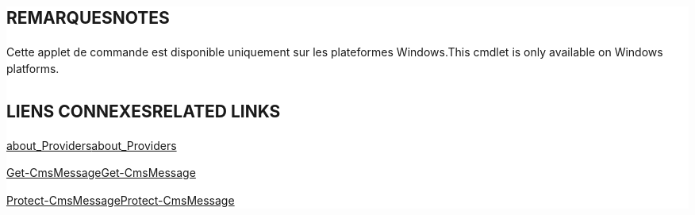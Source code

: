 ## <span data-ttu-id="a4e6f-158">REMARQUES</span><span class="sxs-lookup"><span data-stu-id="a4e6f-158">NOTES</span></span>

<span data-ttu-id="a4e6f-159">Cette applet de commande est disponible uniquement sur les plateformes Windows.</span><span class="sxs-lookup"><span data-stu-id="a4e6f-159">This cmdlet is only available on Windows platforms.</span></span>

## <span data-ttu-id="a4e6f-160">LIENS CONNEXES</span><span class="sxs-lookup"><span data-stu-id="a4e6f-160">RELATED LINKS</span></span>

[<span data-ttu-id="a4e6f-161">about_Providers</span><span class="sxs-lookup"><span data-stu-id="a4e6f-161">about_Providers</span></span>](../Microsoft.PowerShell.Core/About/about_Providers.md)

[<span data-ttu-id="a4e6f-162">Get-CmsMessage</span><span class="sxs-lookup"><span data-stu-id="a4e6f-162">Get-CmsMessage</span></span>](Get-CmsMessage.md)

[<span data-ttu-id="a4e6f-163">Protect-CmsMessage</span><span class="sxs-lookup"><span data-stu-id="a4e6f-163">Protect-CmsMessage</span></span>](Protect-CmsMessage.md)

